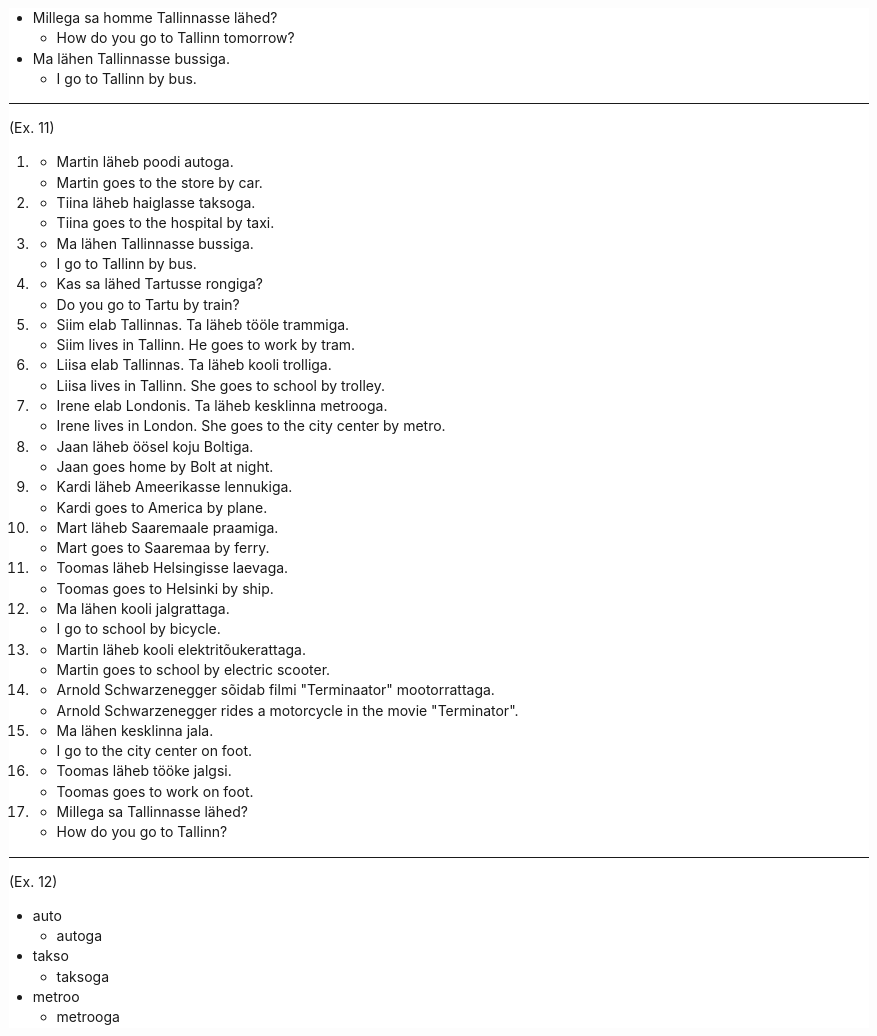 - Millega sa homme Tallinnasse lähed?
  - How do you go to Tallinn tomorrow?
- Ma lähen Tallinnasse bussiga.
  - I go to Tallinn by bus.


----

(Ex. 11)
1. - Martin läheb poodi autoga.
    - Martin goes to the store by car.
2. - Tiina läheb haiglasse taksoga.
    - Tiina goes to the hospital by taxi.
3. - Ma lähen Tallinnasse bussiga.
    - I go to Tallinn by bus.
4. - Kas sa lähed Tartusse rongiga?
    - Do you go to Tartu by train?
5. - Siim elab Tallinnas. Ta läheb tööle trammiga.
    - Siim lives in Tallinn. He goes to work by tram.
6. - Liisa elab Tallinnas. Ta läheb kooli trolliga.
    - Liisa lives in Tallinn. She goes to school by trolley.
7. - Irene elab Londonis. Ta läheb kesklinna metrooga.
    - Irene lives in London. She goes to the city center by metro.
8. - Jaan läheb öösel koju Boltiga.
    - Jaan goes home by Bolt at night.
9. - Kardi läheb Ameerikasse lennukiga.
    - Kardi goes to America by plane.
10. - Mart läheb Saaremaale praamiga.
    - Mart goes to Saaremaa by ferry.
11. - Toomas läheb Helsingisse laevaga.
    - Toomas goes to Helsinki by ship.
12. -  Ma lähen kooli jalgrattaga.
    - I go to school by bicycle.
13. - Martin läheb kooli elektritõukerattaga.
    - Martin goes to school by electric scooter.
14. - Arnold Schwarzenegger sõidab filmi "Terminaator" mootorrattaga.
    - Arnold Schwarzenegger rides a motorcycle in the movie "Terminator".
15. - Ma lähen kesklinna jala.
    - I go to the city center on foot.
16. - Toomas läheb tööke jalgsi.
    - Toomas goes to work on foot.
17. - Millega sa Tallinnasse lähed?
    - How do you go to Tallinn?

----

(Ex. 12)

- auto
  - autoga
- takso
  - taksoga
- metroo
  - metrooga
